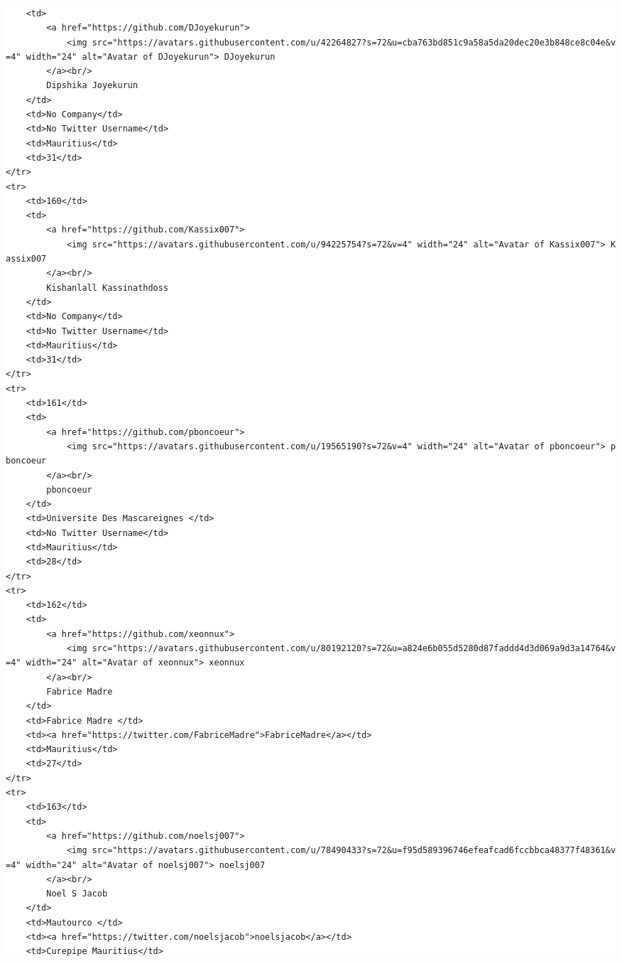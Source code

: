 		<td>
			<a href="https://github.com/DJoyekurun">
				<img src="https://avatars.githubusercontent.com/u/42264827?s=72&u=cba763bd851c9a58a5da20dec20e3b848ce8c04e&v=4" width="24" alt="Avatar of DJoyekurun"> DJoyekurun
			</a><br/>
			Dipshika Joyekurun
		</td>
		<td>No Company</td>
		<td>No Twitter Username</td>
		<td>Mauritius</td>
		<td>31</td>
	</tr>
	<tr>
		<td>160</td>
		<td>
			<a href="https://github.com/Kassix007">
				<img src="https://avatars.githubusercontent.com/u/94225754?s=72&v=4" width="24" alt="Avatar of Kassix007"> Kassix007
			</a><br/>
			Kishanlall Kassinathdoss
		</td>
		<td>No Company</td>
		<td>No Twitter Username</td>
		<td>Mauritius</td>
		<td>31</td>
	</tr>
	<tr>
		<td>161</td>
		<td>
			<a href="https://github.com/pboncoeur">
				<img src="https://avatars.githubusercontent.com/u/19565190?s=72&v=4" width="24" alt="Avatar of pboncoeur"> pboncoeur
			</a><br/>
			pboncoeur
		</td>
		<td>Universite Des Mascareignes </td>
		<td>No Twitter Username</td>
		<td>Mauritius</td>
		<td>28</td>
	</tr>
	<tr>
		<td>162</td>
		<td>
			<a href="https://github.com/xeonnux">
				<img src="https://avatars.githubusercontent.com/u/80192120?s=72&u=a824e6b055d5280d87faddd4d3d069a9d3a14764&v=4" width="24" alt="Avatar of xeonnux"> xeonnux
			</a><br/>
			Fabrice Madre
		</td>
		<td>Fabrice Madre </td>
		<td><a href="https://twitter.com/FabriceMadre">FabriceMadre</a></td>
		<td>Mauritius</td>
		<td>27</td>
	</tr>
	<tr>
		<td>163</td>
		<td>
			<a href="https://github.com/noelsj007">
				<img src="https://avatars.githubusercontent.com/u/78490433?s=72&u=f95d589396746efeafcad6fccbbca48377f48361&v=4" width="24" alt="Avatar of noelsj007"> noelsj007
			</a><br/>
			Noel S Jacob
		</td>
		<td>Mautourco </td>
		<td><a href="https://twitter.com/noelsjacob">noelsjacob</a></td>
		<td>Curepipe Mauritius</td>